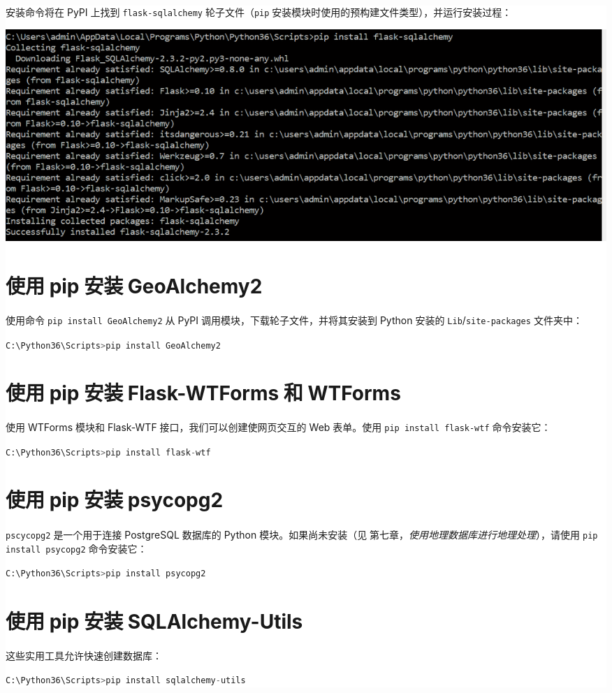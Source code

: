 安装命令将在 PyPI 上找到 `flask-sqlalchemy` 轮子文件（`pip` 安装模块时使用的预构建文件类型），并运行安装过程：

![图片](img/dcee7274-f35b-44f2-952c-4305f5475864.png)

# 使用 pip 安装 GeoAlchemy2

使用命令 `pip install GeoAlchemy2` 从 PyPI 调用模块，下载轮子文件，并将其安装到 Python 安装的 `Lib`/`site-packages` 文件夹中：

```py
C:\Python36\Scripts>pip install GeoAlchemy2
```

# 使用 pip 安装 Flask-WTForms 和 WTForms

使用 WTForms 模块和 Flask-WTF 接口，我们可以创建使网页交互的 Web 表单。使用 `pip install flask-wtf` 命令安装它：

```py
C:\Python36\Scripts>pip install flask-wtf
```

# 使用 pip 安装 psycopg2

`pscycopg2` 是一个用于连接 PostgreSQL 数据库的 Python 模块。如果尚未安装（见 第七章，*使用地理数据库进行地理处理*），请使用 `pip install psycopg2` 命令安装它：

```py
C:\Python36\Scripts>pip install psycopg2
```

# 使用 pip 安装 SQLAlchemy-Utils

这些实用工具允许快速创建数据库：

```py
C:\Python36\Scripts>pip install sqlalchemy-utils
```
